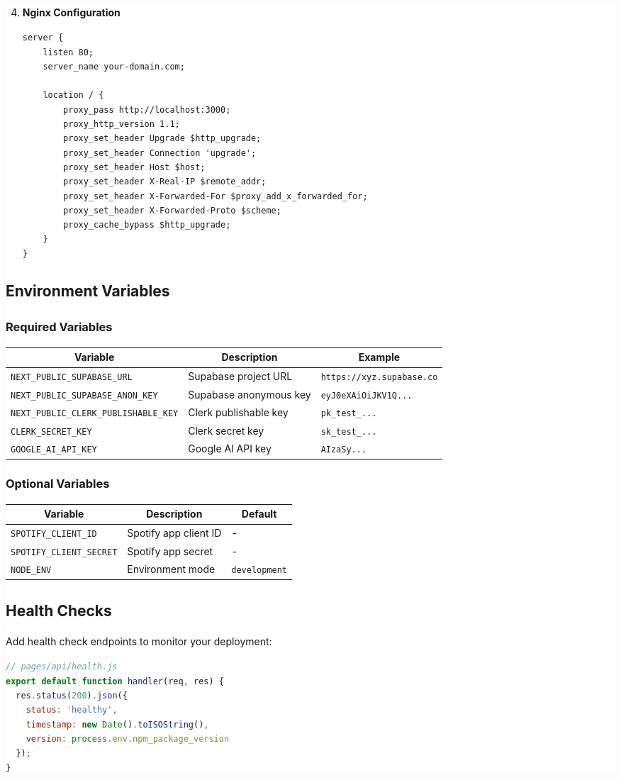 4. **Nginx Configuration**
   ```nginx
   server {
       listen 80;
       server_name your-domain.com;
       
       location / {
           proxy_pass http://localhost:3000;
           proxy_http_version 1.1;
           proxy_set_header Upgrade $http_upgrade;
           proxy_set_header Connection 'upgrade';
           proxy_set_header Host $host;
           proxy_set_header X-Real-IP $remote_addr;
           proxy_set_header X-Forwarded-For $proxy_add_x_forwarded_for;
           proxy_set_header X-Forwarded-Proto $scheme;
           proxy_cache_bypass $http_upgrade;
       }
   }
   ```

## Environment Variables

### Required Variables

| Variable | Description | Example |
|----------|-------------|---------|
| `NEXT_PUBLIC_SUPABASE_URL` | Supabase project URL | `https://xyz.supabase.co` |
| `NEXT_PUBLIC_SUPABASE_ANON_KEY` | Supabase anonymous key | `eyJ0eXAiOiJKV1Q...` |
| `NEXT_PUBLIC_CLERK_PUBLISHABLE_KEY` | Clerk publishable key | `pk_test_...` |
| `CLERK_SECRET_KEY` | Clerk secret key | `sk_test_...` |
| `GOOGLE_AI_API_KEY` | Google AI API key | `AIzaSy...` |

### Optional Variables

| Variable | Description | Default |
|----------|-------------|---------|
| `SPOTIFY_CLIENT_ID` | Spotify app client ID | - |
| `SPOTIFY_CLIENT_SECRET` | Spotify app secret | - |
| `NODE_ENV` | Environment mode | `development` |

## Health Checks

Add health check endpoints to monitor your deployment:

```javascript
// pages/api/health.js
export default function handler(req, res) {
  res.status(200).json({
    status: 'healthy',
    timestamp: new Date().toISOString(),
    version: process.env.npm_package_version
  });
}
```
